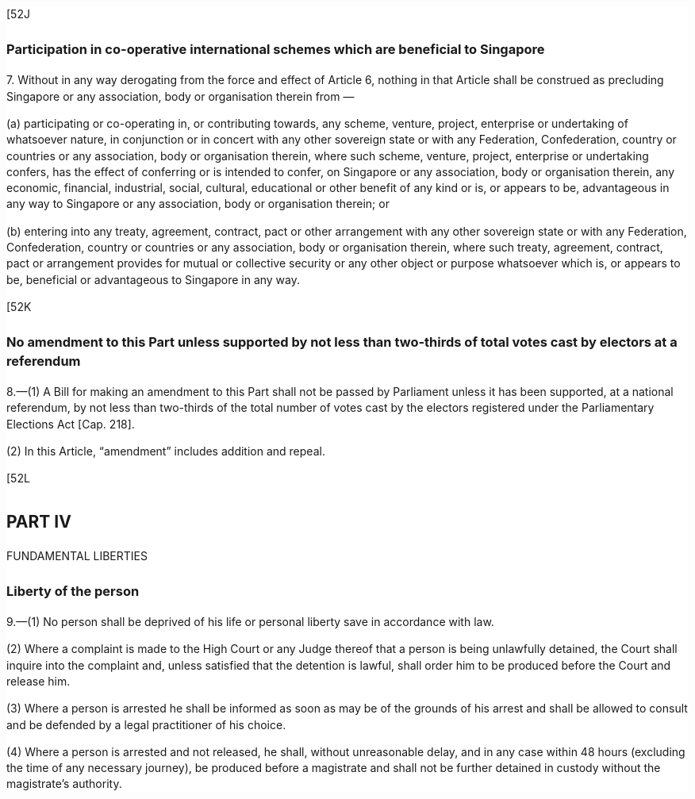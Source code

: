 [52J

### Participation in co-operative international schemes which are beneficial to Singapore

7\. Without in any way derogating from the force and effect of Article 6, nothing in that Article shall be construed as precluding Singapore or any association, body or organisation therein from —

(a) participating or co-operating in, or contributing towards, any scheme, venture, project, enterprise or undertaking of whatsoever nature, in conjunction or in concert with any other sovereign state or with any Federation, Confederation, country or countries or any association, body or organisation therein, where such scheme, venture, project, enterprise or undertaking confers, has the effect of conferring or is intended to confer, on Singapore or any association, body or organisation therein, any economic, financial, industrial, social, cultural, educational or other benefit of any kind or is, or appears to be, advantageous in any way to Singapore or any association, body or organisation therein; or

(b) entering into any treaty, agreement, contract, pact or other arrangement with any other sovereign state or with any Federation, Confederation, country or countries or any association, body or organisation therein, where such treaty, agreement, contract, pact or arrangement provides for mutual or collective security or any other object or purpose whatsoever which is, or appears to be, beneficial or advantageous to Singapore in any way.

[52K

### No amendment to this Part unless supported by not less than two-thirds of total votes cast by electors at a referendum

8\.—(1) A Bill for making an amendment to this Part shall not be passed by Parliament unless it has been supported, at a national referendum, by not less than two-thirds of the total number of votes cast by the electors registered under the Parliamentary Elections Act [Cap. 218].

(2) In this Article, “amendment” includes addition and repeal.

[52L

## PART IV

FUNDAMENTAL LIBERTIES

### Liberty of the person

9\.—(1) No person shall be deprived of his life or personal liberty save in accordance with law.

(2) Where a complaint is made to the High Court or any Judge thereof that a person is being unlawfully detained, the Court shall inquire into the complaint and, unless satisfied that the detention is lawful, shall order him to be produced before the Court and release him.

(3) Where a person is arrested he shall be informed as soon as may be of the grounds of his arrest and shall be allowed to consult and be defended by a legal practitioner of his choice.

(4) Where a person is arrested and not released, he shall, without unreasonable delay, and in any case within 48 hours (excluding the time of any necessary journey), be produced before a magistrate and shall not be further detained in custody without the magistrate’s authority.
